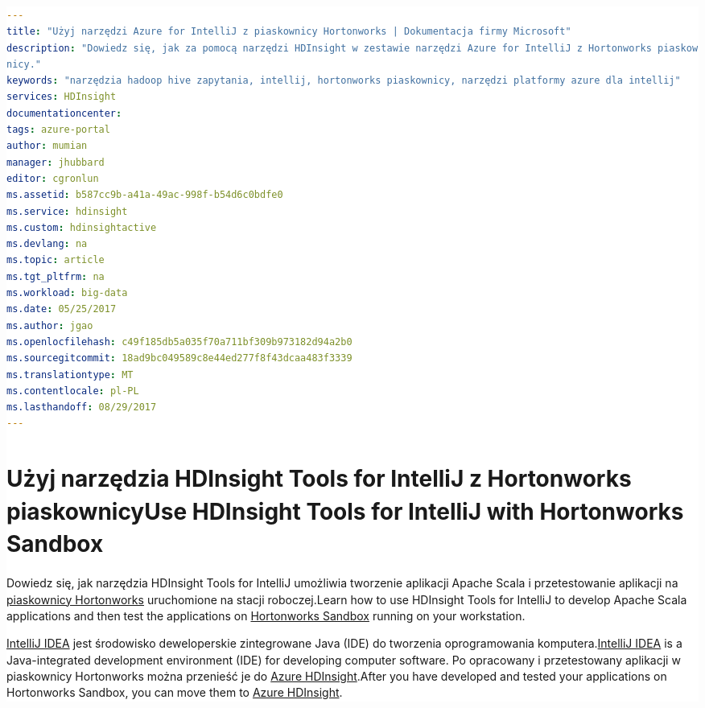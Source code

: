 ```yaml
---
title: "Użyj narzędzi Azure for IntelliJ z piaskownicy Hortonworks | Dokumentacja firmy Microsoft"
description: "Dowiedz się, jak za pomocą narzędzi HDInsight w zestawie narzędzi Azure for IntelliJ z Hortonworks piaskownicy."
keywords: "narzędzia hadoop hive zapytania, intellij, hortonworks piaskownicy, narzędzi platformy azure dla intellij"
services: HDInsight
documentationcenter: 
tags: azure-portal
author: mumian
manager: jhubbard
editor: cgronlun
ms.assetid: b587cc9b-a41a-49ac-998f-b54d6c0bdfe0
ms.service: hdinsight
ms.custom: hdinsightactive
ms.devlang: na
ms.topic: article
ms.tgt_pltfrm: na
ms.workload: big-data
ms.date: 05/25/2017
ms.author: jgao
ms.openlocfilehash: c49f185db5a035f70a711bf309b973182d94a2b0
ms.sourcegitcommit: 18ad9bc049589c8e44ed277f8f43dcaa483f3339
ms.translationtype: MT
ms.contentlocale: pl-PL
ms.lasthandoff: 08/29/2017
---
```

# <a name="use-hdinsight-tools-for-intellij-with-hortonworks-sandbox"></a><span data-ttu-id="7e935-104">Użyj narzędzia HDInsight Tools for IntelliJ z Hortonworks piaskownicy</span><span class="sxs-lookup"><span data-stu-id="7e935-104">Use HDInsight Tools for IntelliJ with Hortonworks Sandbox</span></span>

<span data-ttu-id="7e935-105">Dowiedz się, jak narzędzia HDInsight Tools for IntelliJ umożliwia tworzenie aplikacji Apache Scala i przetestowanie aplikacji na [piaskownicy Hortonworks](http://hortonworks.com/products/sandbox/) uruchomione na stacji roboczej.</span><span class="sxs-lookup"><span data-stu-id="7e935-105">Learn how to use HDInsight Tools for IntelliJ to develop Apache Scala applications and then test the applications on [Hortonworks Sandbox](http://hortonworks.com/products/sandbox/) running on your workstation.</span></span> 

<span data-ttu-id="7e935-106">[IntelliJ IDEA](https://www.jetbrains.com/idea/) jest środowisko deweloperskie zintegrowane Java (IDE) do tworzenia oprogramowania komputera.</span><span class="sxs-lookup"><span data-stu-id="7e935-106">[IntelliJ IDEA](https://www.jetbrains.com/idea/) is a Java-integrated development environment (IDE) for developing computer software.</span></span> <span data-ttu-id="7e935-107">Po opracowany i przetestowany aplikacji w piaskownicy Hortonworks można przenieść je do [Azure HDInsight](hdinsight-hadoop-introduction.md).</span><span class="sxs-lookup"><span data-stu-id="7e935-107">After you have developed and tested your applications on Hortonworks Sandbox, you can move them to [Azure HDInsight](hdinsight-hadoop-introduction.md).</span></span>
